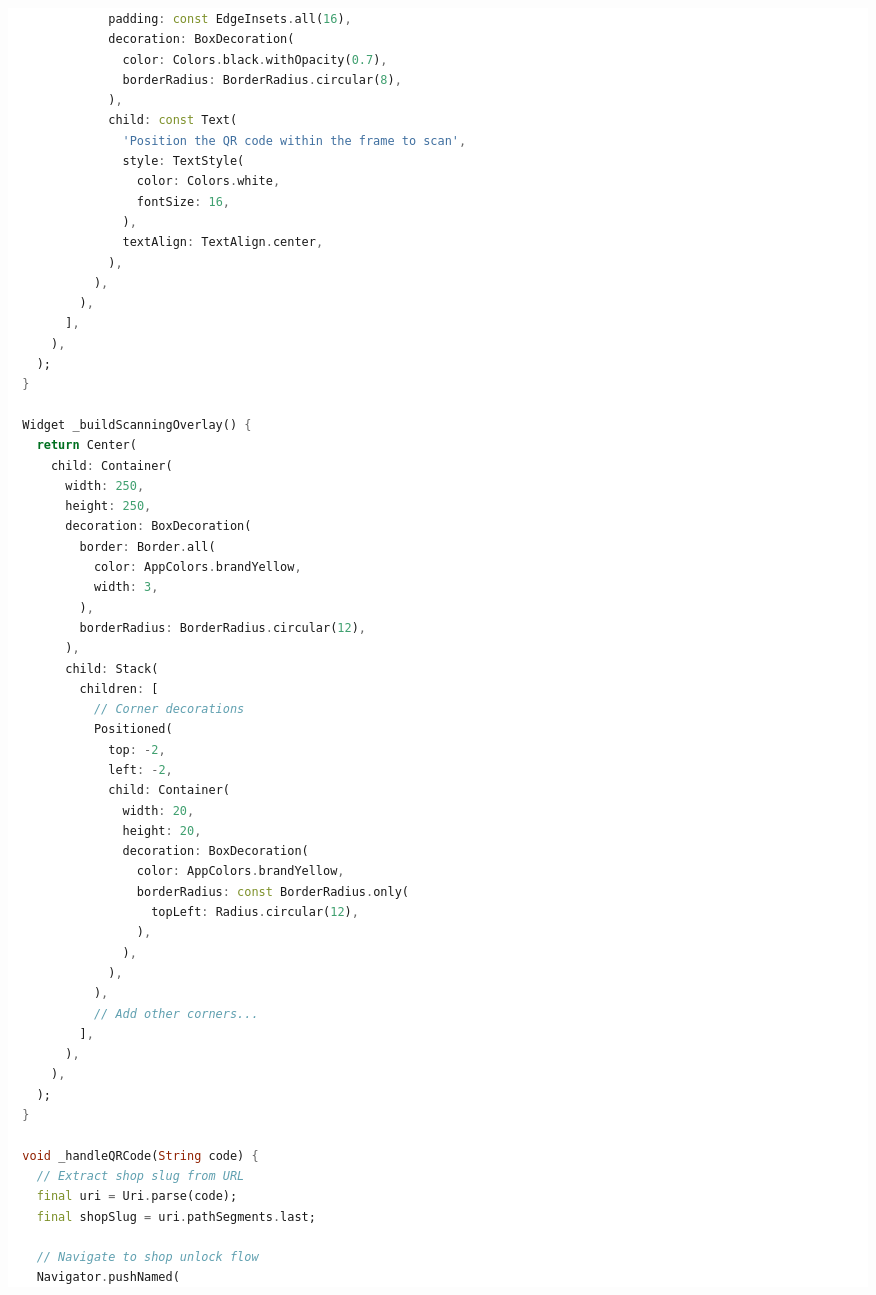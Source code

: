 ```dart
              padding: const EdgeInsets.all(16),
              decoration: BoxDecoration(
                color: Colors.black.withOpacity(0.7),
                borderRadius: BorderRadius.circular(8),
              ),
              child: const Text(
                'Position the QR code within the frame to scan',
                style: TextStyle(
                  color: Colors.white,
                  fontSize: 16,
                ),
                textAlign: TextAlign.center,
              ),
            ),
          ),
        ],
      ),
    );
  }

  Widget _buildScanningOverlay() {
    return Center(
      child: Container(
        width: 250,
        height: 250,
        decoration: BoxDecoration(
          border: Border.all(
            color: AppColors.brandYellow,
            width: 3,
          ),
          borderRadius: BorderRadius.circular(12),
        ),
        child: Stack(
          children: [
            // Corner decorations
            Positioned(
              top: -2,
              left: -2,
              child: Container(
                width: 20,
                height: 20,
                decoration: BoxDecoration(
                  color: AppColors.brandYellow,
                  borderRadius: const BorderRadius.only(
                    topLeft: Radius.circular(12),
                  ),
                ),
              ),
            ),
            // Add other corners...
          ],
        ),
      ),
    );
  }

  void _handleQRCode(String code) {
    // Extract shop slug from URL
    final uri = Uri.parse(code);
    final shopSlug = uri.pathSegments.last;
    
    // Navigate to shop unlock flow
    Navigator.pushNamed(
```
